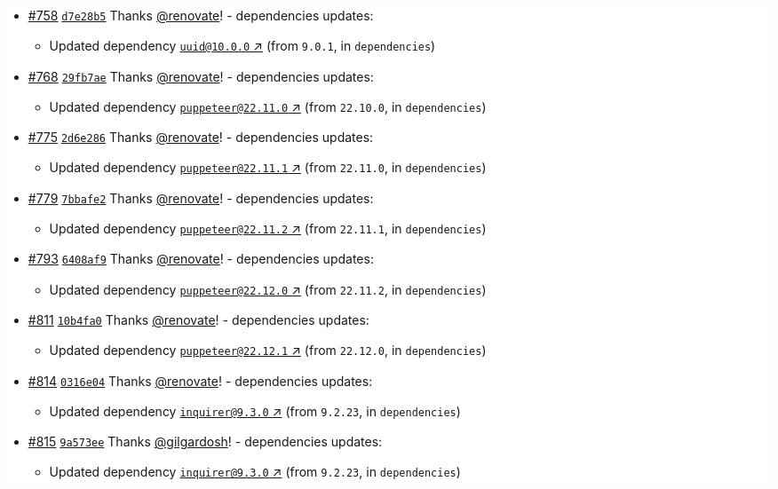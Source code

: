 - [#758](https://github.com/Urigo/accounter-fullstack/pull/758)
  [`d7e28b5`](https://github.com/Urigo/accounter-fullstack/commit/d7e28b51c744fe0e8653c5f985eb479426f38caa)
  Thanks [@renovate](https://github.com/apps/renovate)! - dependencies updates:
  - Updated dependency [`uuid@10.0.0` ↗︎](https://www.npmjs.com/package/uuid/v/10.0.0) (from
    `9.0.1`, in `dependencies`)

- [#768](https://github.com/Urigo/accounter-fullstack/pull/768)
  [`29fb7ae`](https://github.com/Urigo/accounter-fullstack/commit/29fb7aec6783d3c022ab172d0d62fe8bca9273df)
  Thanks [@renovate](https://github.com/apps/renovate)! - dependencies updates:
  - Updated dependency [`puppeteer@22.11.0` ↗︎](https://www.npmjs.com/package/puppeteer/v/22.11.0)
    (from `22.10.0`, in `dependencies`)

- [#775](https://github.com/Urigo/accounter-fullstack/pull/775)
  [`2d6e286`](https://github.com/Urigo/accounter-fullstack/commit/2d6e2867deba31a6b493241f175b88bc11408c3e)
  Thanks [@renovate](https://github.com/apps/renovate)! - dependencies updates:
  - Updated dependency [`puppeteer@22.11.1` ↗︎](https://www.npmjs.com/package/puppeteer/v/22.11.1)
    (from `22.11.0`, in `dependencies`)

- [#779](https://github.com/Urigo/accounter-fullstack/pull/779)
  [`7bbafe2`](https://github.com/Urigo/accounter-fullstack/commit/7bbafe2e1926677d67676292443d81eba32912a0)
  Thanks [@renovate](https://github.com/apps/renovate)! - dependencies updates:
  - Updated dependency [`puppeteer@22.11.2` ↗︎](https://www.npmjs.com/package/puppeteer/v/22.11.2)
    (from `22.11.1`, in `dependencies`)

- [#793](https://github.com/Urigo/accounter-fullstack/pull/793)
  [`6408af9`](https://github.com/Urigo/accounter-fullstack/commit/6408af98843ce8e54205e14e29237d7a665dc824)
  Thanks [@renovate](https://github.com/apps/renovate)! - dependencies updates:
  - Updated dependency [`puppeteer@22.12.0` ↗︎](https://www.npmjs.com/package/puppeteer/v/22.12.0)
    (from `22.11.2`, in `dependencies`)

- [#811](https://github.com/Urigo/accounter-fullstack/pull/811)
  [`10b4fa0`](https://github.com/Urigo/accounter-fullstack/commit/10b4fa03cd4a38fcdb4069a1c2ea42d1713c040c)
  Thanks [@renovate](https://github.com/apps/renovate)! - dependencies updates:
  - Updated dependency [`puppeteer@22.12.1` ↗︎](https://www.npmjs.com/package/puppeteer/v/22.12.1)
    (from `22.12.0`, in `dependencies`)

- [#814](https://github.com/Urigo/accounter-fullstack/pull/814)
  [`0316e04`](https://github.com/Urigo/accounter-fullstack/commit/0316e04e4d014dd08e22648c8187d7c5a1cf5656)
  Thanks [@renovate](https://github.com/apps/renovate)! - dependencies updates:
  - Updated dependency [`inquirer@9.3.0` ↗︎](https://www.npmjs.com/package/inquirer/v/9.3.0) (from
    `9.2.23`, in `dependencies`)

- [#815](https://github.com/Urigo/accounter-fullstack/pull/815)
  [`9a573ee`](https://github.com/Urigo/accounter-fullstack/commit/9a573ee4a12546ab5c38c2647869872ee831a4e6)
  Thanks [@gilgardosh](https://github.com/gilgardosh)! - dependencies updates:
  - Updated dependency [`inquirer@9.3.0` ↗︎](https://www.npmjs.com/package/inquirer/v/9.3.0) (from
    `9.2.23`, in `dependencies`)
